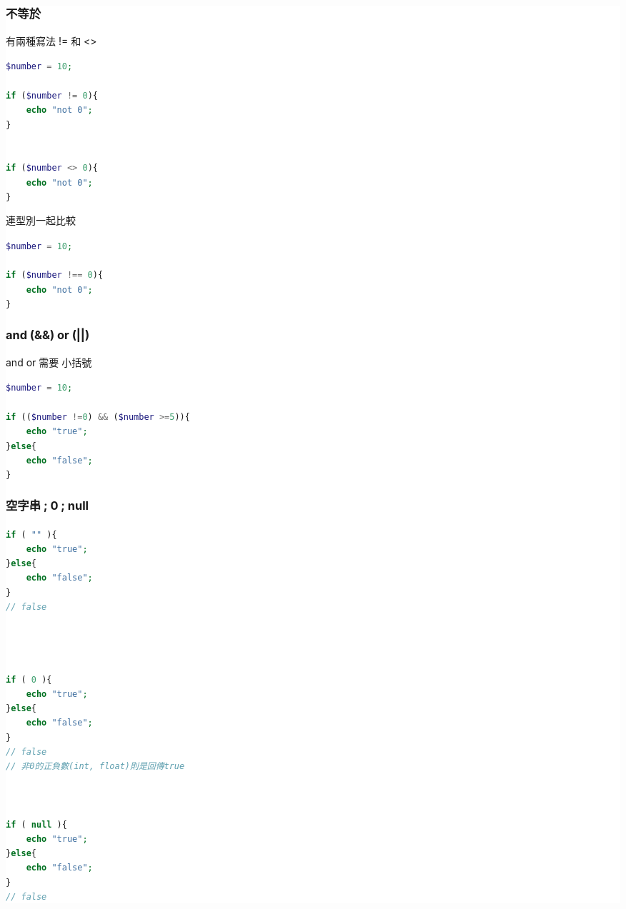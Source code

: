 ### 不等於
有兩種寫法 != 和 <>
```php
$number = 10;

if ($number != 0){
    echo "not 0";
}


if ($number <> 0){
    echo "not 0";
}
```
連型別一起比較
```php
$number = 10;

if ($number !== 0){
    echo "not 0";
}
```

### and (&&) or (||)
and or 需要 小括號
```php
$number = 10;

if (($number !=0) && ($number >=5)){
    echo "true";
}else{
    echo "false";
}
```

### 空字串 ; 0 ; null
```php
if ( "" ){
    echo "true";
}else{
    echo "false";
}
// false




if ( 0 ){
    echo "true";
}else{
    echo "false";
}
// false
// 非0的正負數(int, float)則是回傳true



if ( null ){
    echo "true";
}else{
    echo "false";
}
// false
```